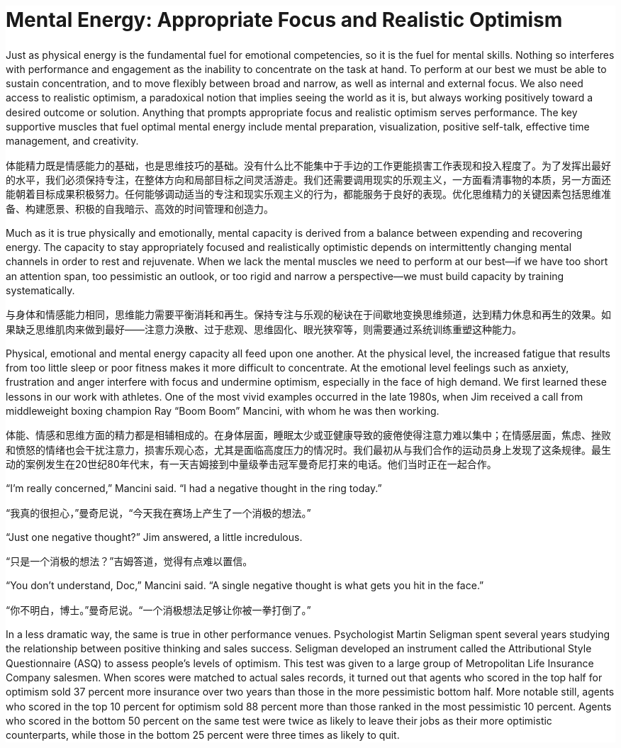 # Mental Energy: Appropriate Focus and Realistic Optimism

Just as physical energy is the fundamental fuel for emotional competencies, so it is the fuel for mental skills. Nothing so interferes with performance and engagement as the inability to concentrate on the task at hand. To perform at our best we must be able to sustain concentration, and to move flexibly between broad and narrow, as well as internal and external focus. We also need access to realistic optimism, a paradoxical notion that implies seeing the world as it is, but always working positively toward a desired outcome or solution. Anything that prompts appropriate focus and realistic optimism serves performance. The key supportive muscles that fuel optimal mental energy include mental preparation, visualization, positive self-talk, effective time management, and creativity.

体能精力既是情感能力的基础，也是思维技巧的基础。没有什么比不能集中于手边的工作更能损害工作表现和投入程度了。为了发挥出最好的水平，我们必须保持专注，在整体方向和局部目标之间灵活游走。我们还需要调用现实的乐观主义，一方面看清事物的本质，另一方面还能朝着目标成果积极努力。任何能够调动适当的专注和现实乐观主义的行为，都能服务于良好的表现。优化思维精力的关键因素包括思维准备、构建愿景、积极的自我暗示、高效的时间管理和创造力。

Much as it is true physically and emotionally, mental capacity is derived from a balance between expending and recovering energy. The capacity to stay appropriately focused and realistically optimistic depends on intermittently changing mental channels in order to rest and rejuvenate. When we lack the mental muscles we need to perform at our best—if we have too short an attention span, too pessimistic an outlook, or too rigid and narrow a perspective—we must build capacity by training systematically.

与身体和情感能力相同，思维能力需要平衡消耗和再生。保持专注与乐观的秘诀在于间歇地变换思维频道，达到精力休息和再生的效果。如果缺乏思维肌肉来做到最好——注意力涣散、过于悲观、思维固化、眼光狭窄等，则需要通过系统训练重塑这种能力。

Physical, emotional and mental energy capacity all feed upon one another. At the physical level, the increased fatigue that results from too little sleep or poor fitness makes it more difficult to concentrate. At the emotional level feelings such as anxiety, frustration and anger interfere with focus and undermine optimism, especially in the face of high demand. We first learned these lessons in our work with athletes. One of the most vivid examples occurred in the late 1980s, when Jim received a call from middleweight boxing champion Ray “Boom Boom” Mancini, with whom he was then working.

体能、情感和思维方面的精力都是相辅相成的。在身体层面，睡眠太少或亚健康导致的疲倦使得注意力难以集中；在情感层面，焦虑、挫败和愤怒的情绪也会干扰注意力，损害乐观心态，尤其是面临高度压力的情况时。我们最初从与我们合作的运动员身上发现了这条规律。最生动的案例发生在20世纪80年代末，有一天吉姆接到中量级拳击冠军曼奇尼打来的电话。他们当时正在一起合作。

“I’m really concerned,” Mancini said. “I had a negative thought in the ring today.”

“我真的很担心，”曼奇尼说，“今天我在赛场上产生了一个消极的想法。”

“Just one negative thought?” Jim answered, a little incredulous.

“只是一个消极的想法？”吉姆答道，觉得有点难以置信。

“You don’t understand, Doc,” Mancini said. “A single negative thought is what gets you hit in the face.”

“你不明白，博士。”曼奇尼说。“一个消极想法足够让你被一拳打倒了。”

In a less dramatic way, the same is true in other performance venues. Psychologist Martin Seligman spent several years studying the relationship between positive thinking and sales success. Seligman developed an instrument called the Attributional Style Questionnaire (ASQ) to assess people’s levels of optimism. This test was given to a large group of Metropolitan Life Insurance Company salesmen. When scores were matched to actual sales records, it turned out that agents who scored in the top half for optimism sold 37 percent more insurance over two years than those in the more pessimistic bottom half. More notable still, agents who scored in the top 10 percent for optimism sold 88 percent more than those ranked in the most pessimistic 10 percent. Agents who scored in the bottom 50 percent on the same test were twice as likely to leave their jobs as their more optimistic counterparts, while those in the bottom 25 percent were three times as likely to quit.

